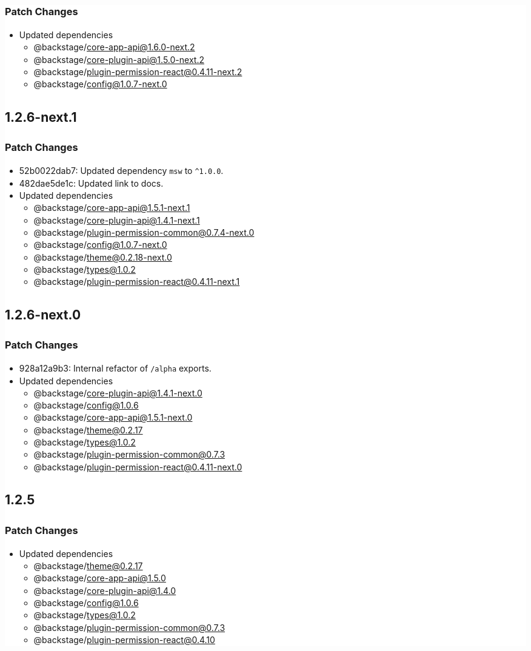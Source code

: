 ### Patch Changes

- Updated dependencies
  - @backstage/core-app-api@1.6.0-next.2
  - @backstage/core-plugin-api@1.5.0-next.2
  - @backstage/plugin-permission-react@0.4.11-next.2
  - @backstage/config@1.0.7-next.0

## 1.2.6-next.1

### Patch Changes

- 52b0022dab7: Updated dependency `msw` to `^1.0.0`.
- 482dae5de1c: Updated link to docs.
- Updated dependencies
  - @backstage/core-app-api@1.5.1-next.1
  - @backstage/core-plugin-api@1.4.1-next.1
  - @backstage/plugin-permission-common@0.7.4-next.0
  - @backstage/config@1.0.7-next.0
  - @backstage/theme@0.2.18-next.0
  - @backstage/types@1.0.2
  - @backstage/plugin-permission-react@0.4.11-next.1

## 1.2.6-next.0

### Patch Changes

- 928a12a9b3: Internal refactor of `/alpha` exports.
- Updated dependencies
  - @backstage/core-plugin-api@1.4.1-next.0
  - @backstage/config@1.0.6
  - @backstage/core-app-api@1.5.1-next.0
  - @backstage/theme@0.2.17
  - @backstage/types@1.0.2
  - @backstage/plugin-permission-common@0.7.3
  - @backstage/plugin-permission-react@0.4.11-next.0

## 1.2.5

### Patch Changes

- Updated dependencies
  - @backstage/theme@0.2.17
  - @backstage/core-app-api@1.5.0
  - @backstage/core-plugin-api@1.4.0
  - @backstage/config@1.0.6
  - @backstage/types@1.0.2
  - @backstage/plugin-permission-common@0.7.3
  - @backstage/plugin-permission-react@0.4.10
